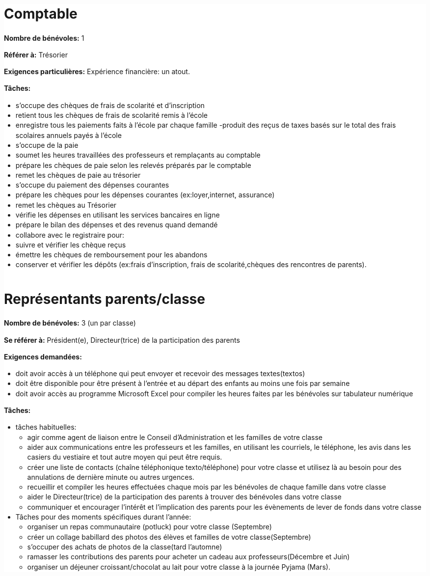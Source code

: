 # Comptable

__Nombre de bénévoles:__ 1

__Référer à:__ Trésorier

__Exigences particulières:__ Expérience financière: un atout.

__Tâches:__

* s’occupe des chèques de frais de scolarité et d’inscription
* retient tous les chèques de frais de scolarité remis à l’école
* enregistre tous les paiements faits à l’école par chaque famille   -produit des reçus de taxes basés sur le total des frais scolaires annuels payés à l’école
* s’occupe de la paie
* soumet les heures travaillées des professeurs et remplaçants au comptable
* prépare les chèques de paie selon les relevés préparés par le comptable
* remet les chèques de paie au trésorier
* s’occupe du paiement des dépenses courantes
* prépare les chèques pour les dépenses courantes (ex:loyer,internet, assurance) 
* remet les chèques au Trésorier 
* vérifie les dépenses en utilisant les services bancaires en ligne
* prépare le bilan des dépenses et des revenus quand demandé 
* collabore avec le registraire pour:
* suivre et vérifier les chèque reçus 
* émettre les chèques de remboursement pour les abandons
* conserver et vérifier les dépôts (ex:frais d’inscription, frais de scolarité,chèques des rencontres de parents).

# Représentants parents/classe

__Nombre de bénévoles:__ 3 (un par classe)

__Se référer à:__ Président(e), Directeur(trice) de la participation des parents

__Exigences demandées:__

* doit avoir accès à un téléphone qui peut envoyer et recevoir des messages textes(textos)
* doit être disponible pour être présent à l’entrée et au départ des enfants au moins une fois par semaine
* doit avoir accès au programme Microsoft Excel pour compiler les heures faites par les bénévoles sur tabulateur numérique

__Tâches:__

* tâches habituelles:
    * agir comme agent de liaison entre le Conseil d’Administration et les familles de votre classe
    * aider aux communications entre les professeurs et les familles, en utilisant les courriels, le téléphone, les avis dans les casiers du vestiaire et tout autre moyen qui peut être requis.
    * créer une liste de contacts (chaîne téléphonique texto/téléphone) pour votre classe et utilisez là au besoin pour des annulations de dernière minute ou autres urgences.
    * recueillir et compiler les heures effectuées chaque mois par les bénévoles de chaque famille dans votre classe
    * aider le Directeur(trice) de la participation des parents à trouver des bénévoles dans votre classe
    * communiquer et encourager l’intérêt et l’implication des parents pour les évènements de lever de fonds dans votre classe
* Tâches pour des moments spécifiques durant l’année:
    * organiser un repas communautaire (potluck) pour votre classe (Septembre)
    * créer un collage babillard des photos des élèves et familles de votre classe(Septembre)
    * s’occuper des achats de photos de la classe(tard l’automne)
    * ramasser les contributions des parents pour acheter un cadeau aux professeurs(Décembre et Juin)
    * organiser un déjeuner croissant/chocolat au lait pour votre classe à la journée Pyjama (Mars).

